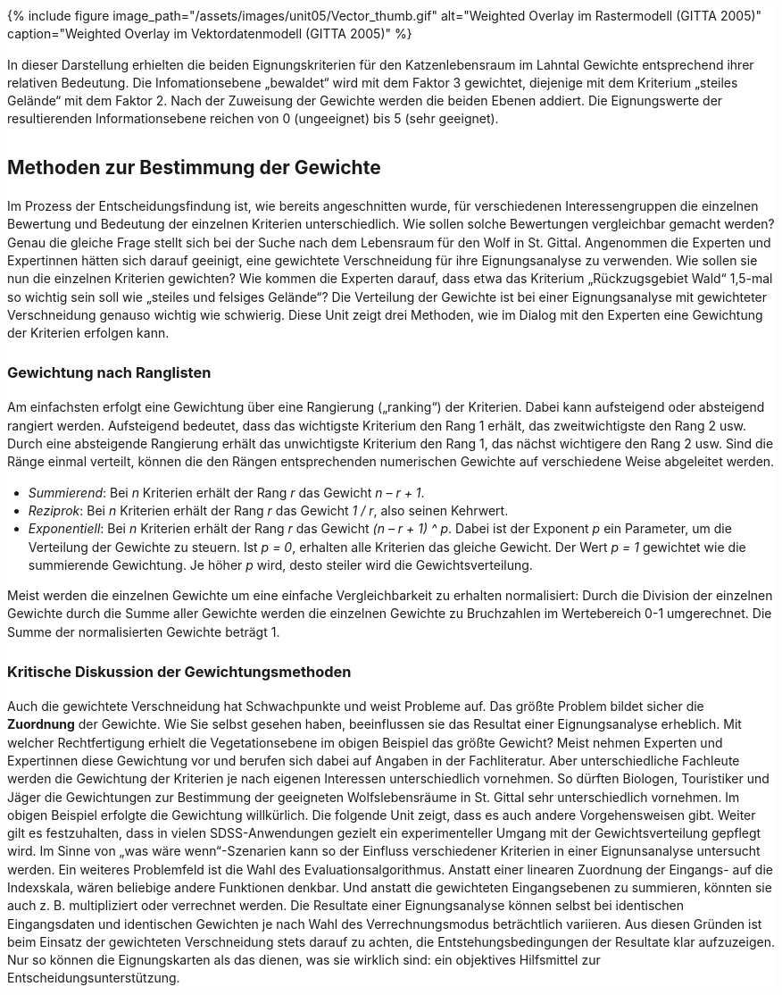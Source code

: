 {% include figure image_path="/assets/images/unit05/Vector_thumb.gif" alt="Weighted Overlay im Rastermodell (GITTA 2005)" caption="Weighted Overlay im Vektordatenmodell (GITTA 2005)" %}


In dieser Darstellung erhielten die beiden Eignungskriterien für den Katzenlebensraum im Lahntal Gewichte entsprechend ihrer relativen Bedeutung. Die Infomationsebene „bewaldet“ wird mit dem Faktor 3 gewichtet, diejenige mit dem Kriterium „steiles Gelände“ mit dem Faktor 2. Nach der Zuweisung der Gewichte werden die beiden Ebenen addiert. Die Eignungswerte der resultierenden Informationsebene reichen von 0 (ungeeignet) bis 5 (sehr geeignet).


## Methoden zur Bestimmung der Gewichte

Im Prozess der Entscheidungsfindung ist, wie bereits angeschnitten wurde, für verschiedenen Interessengruppen die einzelnen Bewertung und Bedeutung der einzelnen Kriterien unterschiedlich. Wie sollen solche Bewertungen vergleichbar gemacht werden? Genau die gleiche Frage stellt sich bei der Suche nach dem Lebensraum für den Wolf in St. Gittal. Angenommen die Experten und Expertinnen hätten sich darauf geeinigt, eine gewichtete Verschneidung für ihre Eignungsanalyse zu verwenden. Wie sollen sie nun die einzelnen Kriterien gewichten? Wie kommen die Experten darauf, dass etwa das Kriterium „Rückzugsgebiet Wald“ 1,5-mal so wichtig sein soll wie „steiles und felsiges Gelände“? Die Verteilung der Gewichte ist bei einer Eignungsanalyse mit gewichteter Verschneidung genauso wichtig wie schwierig. Diese Unit zeigt drei Methoden, wie im Dialog mit den Experten eine Gewichtung der Kriterien erfolgen kann.

### Gewichtung nach Ranglisten

Am einfachsten erfolgt eine Gewichtung über eine Rangierung („ranking“) der Kriterien. Dabei kann aufsteigend oder absteigend rangiert werden. Aufsteigend bedeutet, dass das wichtigste Kriterium den Rang 1 erhält, das zweitwichtigste den Rang 2 usw. Durch eine absteigende Rangierung erhält das unwichtigste Kriterium den Rang 1, das nächst wichtigere den Rang 2 usw. Sind die Ränge einmal verteilt, können die den Rängen entsprechenden numerischen Gewichte auf verschiedene Weise abgeleitet werden.

*  *Summierend*: Bei *n* Kriterien erhält der Rang *r* das Gewicht *n – r + 1*.
*  *Reziprok*: Bei *n* Kriterien erhält der Rang *r* das Gewicht *1 / r*, also seinen Kehrwert.
*  *Exponentiell*: Bei *n* Kriterien erhält der Rang *r* das Gewicht *(n – r + 1) ^ p*. Dabei ist der Exponent *p* ein Parameter, um die Verteilung der Gewichte zu steuern. Ist *p = 0*, erhalten alle Kriterien das gleiche Gewicht. Der Wert *p = 1* gewichtet wie die summierende Gewichtung. Je höher *p* wird, desto steiler wird die Gewichtsverteilung.

Meist werden die einzelnen Gewichte um eine einfache Vergleichbarkeit zu erhalten normalisiert: Durch die Division der einzelnen Gewichte durch die Summe aller Gewichte werden die einzelnen Gewichte zu Bruchzahlen im Wertebereich 0-1 umgerechnet. Die Summe der normalisierten Gewichte beträgt 1.


### Kritische Diskussion der Gewichtungsmethoden

Auch die gewichtete Verschneidung hat Schwachpunkte und weist Probleme auf. Das größte Problem bildet sicher die **Zuordnung** der Gewichte. Wie Sie selbst gesehen haben, beeinflussen sie das Resultat einer Eignungsanalyse erheblich. Mit welcher Rechtfertigung erhielt die Vegetationsebene im obigen Beispiel das größte Gewicht? Meist nehmen Experten und Expertinnen diese Gewichtung vor und berufen sich dabei auf Angaben in der Fachliteratur. Aber unterschiedliche Fachleute werden die Gewichtung der Kriterien je nach eigenen Interessen unterschiedlich vornehmen. So dürften Biologen, Touristiker und Jäger die Gewichtungen zur Bestimmung der geeigneten Wolfslebensräume in St. Gittal sehr unterschiedlich vornehmen. Im obigen Beispiel erfolgte die Gewichtung willkürlich. Die folgende Unit zeigt, dass es auch andere Vorgehensweisen gibt. Weiter gilt es festzuhalten, dass in vielen SDSS-Anwendungen gezielt ein experimenteller Umgang mit der Gewichtsverteilung gepflegt wird. Im Sinne von „was wäre wenn“-Szenarien kann so der Einfluss verschiedener Kriterien in einer Eignunsanalyse untersucht werden. Ein weiteres Problemfeld ist die Wahl des Evaluationsalgorithmus. Anstatt einer linearen Zuordnung der Eingangs- auf die Indexskala, wären beliebige andere Funktionen denkbar. Und anstatt die gewichteten Eingangsebenen zu summieren, könnten sie auch z. B. multipliziert oder verrechnet werden. Die Resultate einer Eignungsanalyse können selbst bei identischen Eingangsdaten und identischen Gewichten je nach Wahl des Verrechnungsmodus beträchtlich variieren. Aus diesen Gründen ist beim Einsatz der gewichteten Verschneidung stets darauf zu achten, die Entstehungsbedingungen der Resultate klar aufzuzeigen. Nur so können die Eignungskarten als das dienen, was sie wirklich sind: ein objektives Hilfsmittel zur Entscheidungsunterstützung.
